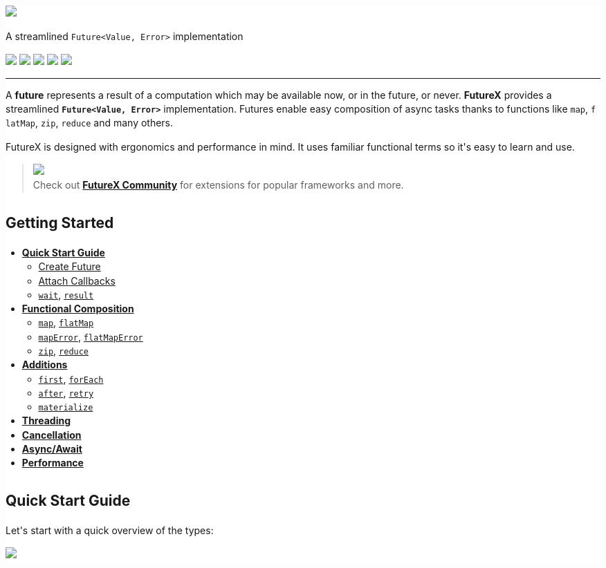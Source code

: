 <p align="left"><img src="https://user-images.githubusercontent.com/1567433/48920624-35d00680-ee9a-11e8-829b-47b0e9529d52.png" height="100"/>
<p align="left">A streamlined <code>Future&lt;Value, Error&gt;</code> implementation</p>
<p align="left">
<img src="https://img.shields.io/cocoapods/v/FutureX.svg?label=version">
<img src="https://img.shields.io/badge/platforms-iOS%2C%20macOS%2C%20watchOS%2C%20tvOS-lightgrey.svg">
<img src="https://img.shields.io/badge/supports-CocoaPods%2C%20Carthage%2C%20SwiftPM-green.svg">
<a href="https://travis-ci.org/kean/FutureX"><img src="https://travis-ci.org/kean/FutureX.svg?branch=master"></a>
<img src="https://img.shields.io/badge/test%20coverage-100%25-brightgreen.svg">
</p>

<hr/>

A **future** represents a result of a computation which may be available now, or in the future, or never. **FutureX** provides a streamlined **`Future<Value, Error>`** implementation. Futures enable easy composition of async tasks thanks to functions like `map`, `flatMap`, `zip`, `reduce` and many others.

FutureX is designed with ergonomics and performance in mind. It uses familiar functional terms so it's easy to learn and use. 

> <img src="https://user-images.githubusercontent.com/1567433/48973894-a584f380-f04a-11e8-88f8-b66c083a5bbb.png" width="40px"> <br/>
> Check out [**FutureX Community**](https://github.com/FutureXCommunity) for extensions for popular frameworks and more.

## Getting Started

- [**Quick Start Guide**](#quick-start-guide)
  * [Create Future](#create-future)
  * [Attach Callbacks](#attach-callbacks)
  * [`wait`](#wait), [`result`](#result)
- [**Functional Composition**](#functional-composition)
  * [`map`](#map-flatmap), [`flatMap`](#map-flatmap)
  * [`mapError`](#maperror-flatmaperror), [`flatMapError`](#maperror-flatmaperror)
  * [`zip`](#zip), [`reduce`](#reduce)
- [**Additions**](#additions)
  * [`first`](#first), [`forEach`](#foreach)
  * [`after`](#after), [`retry`](#retry)
  * [`materialize`](#materialize)
- [**Threading**](#threading)
- [**Cancellation**](#cancellation)
- [**Async/Await**](#asyncawait)
- [**Performance**](#performance)
 
## Quick Start Guide

Let's start with a quick overview of the types:

<img src="https://user-images.githubusercontent.com/1567433/48986011-26a5be80-f10f-11e8-8962-ee0e68c91c4e.png" width="680px">
